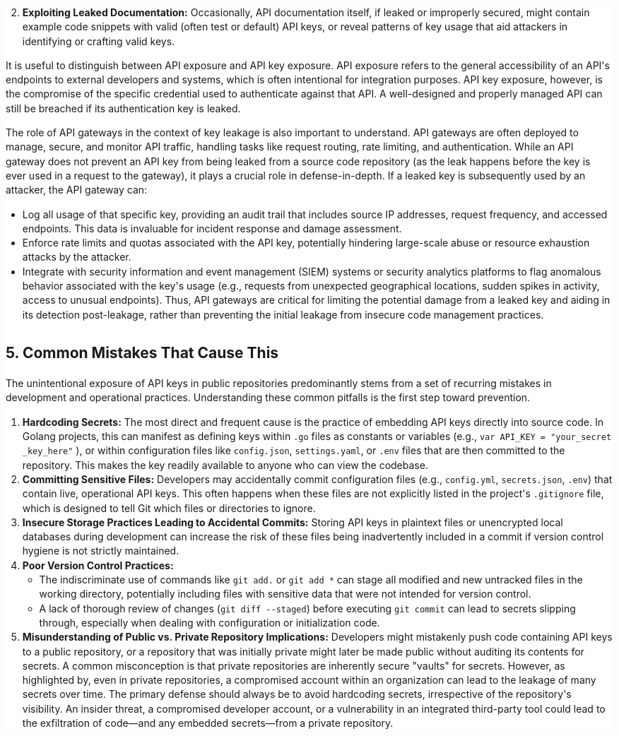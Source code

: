 
2. **Exploiting Leaked Documentation:** Occasionally, API documentation itself, if leaked or improperly secured, might contain example code snippets with valid (often test or default) API keys, or reveal patterns of key usage that aid attackers in identifying or crafting valid keys.
    

It is useful to distinguish between API exposure and API key exposure. API exposure refers to the general accessibility of an API's endpoints to external developers and systems, which is often intentional for integration purposes. API key exposure, however, is the compromise of the specific credential used to authenticate against that API. A well-designed and properly managed API can still be breached if its authentication key is leaked.

The role of API gateways in the context of key leakage is also important to understand. API gateways are often deployed to manage, secure, and monitor API traffic, handling tasks like request routing, rate limiting, and authentication. While an API gateway does not prevent an API key from being leaked from a source code repository (as the leak happens before the key is ever used in a request to the gateway), it plays a crucial role in defense-in-depth. If a leaked key is subsequently used by an attacker, the API gateway can:

- Log all usage of that specific key, providing an audit trail that includes source IP addresses, request frequency, and accessed endpoints. This data is invaluable for incident response and damage assessment.
- Enforce rate limits and quotas associated with the API key, potentially hindering large-scale abuse or resource exhaustion attacks by the attacker.
- Integrate with security information and event management (SIEM) systems or security analytics platforms to flag anomalous behavior associated with the key's usage (e.g., requests from unexpected geographical locations, sudden spikes in activity, access to unusual endpoints).
Thus, API gateways are critical for limiting the potential damage from a leaked key and aiding in its detection post-leakage, rather than preventing the initial leakage from insecure code management practices.

## **5. Common Mistakes That Cause This**

The unintentional exposure of API keys in public repositories predominantly stems from a set of recurring mistakes in development and operational practices. Understanding these common pitfalls is the first step toward prevention.

1. **Hardcoding Secrets:** The most direct and frequent cause is the practice of embedding API keys directly into source code. In Golang projects, this can manifest as defining keys within `.go` files as constants or variables (e.g., `var API_KEY = "your_secret_key_here"` ), or within configuration files like `config.json`, `settings.yaml`, or `.env` files that are then committed to the repository. This makes the key readily available to anyone who can view the codebase.
2. **Committing Sensitive Files:** Developers may accidentally commit configuration files (e.g., `config.yml`, `secrets.json`, `.env`) that contain live, operational API keys. This often happens when these files are not explicitly listed in the project's `.gitignore` file, which is designed to tell Git which files or directories to ignore.
3. **Insecure Storage Practices Leading to Accidental Commits:** Storing API keys in plaintext files or unencrypted local databases during development can increase the risk of these files being inadvertently included in a commit if version control hygiene is not strictly maintained.
4. **Poor Version Control Practices:**
    - The indiscriminate use of commands like `git add.` or `git add *` can stage all modified and new untracked files in the working directory, potentially including files with sensitive data that were not intended for version control.
    - A lack of thorough review of changes (`git diff --staged`) before executing `git commit` can lead to secrets slipping through, especially when dealing with configuration or initialization code.
5. **Misunderstanding of Public vs. Private Repository Implications:** Developers might mistakenly push code containing API keys to a public repository, or a repository that was initially private might later be made public without auditing its contents for secrets. A common misconception is that private repositories are inherently secure "vaults" for secrets. However, as highlighted by, even in private repositories, a compromised account within an organization can lead to the leakage of many secrets over time. The primary defense should always be to avoid hardcoding secrets, irrespective of the repository's visibility. An insider threat, a compromised developer account, or a vulnerability in an integrated third-party tool could lead to the exfiltration of code—and any embedded secrets—from a private repository.